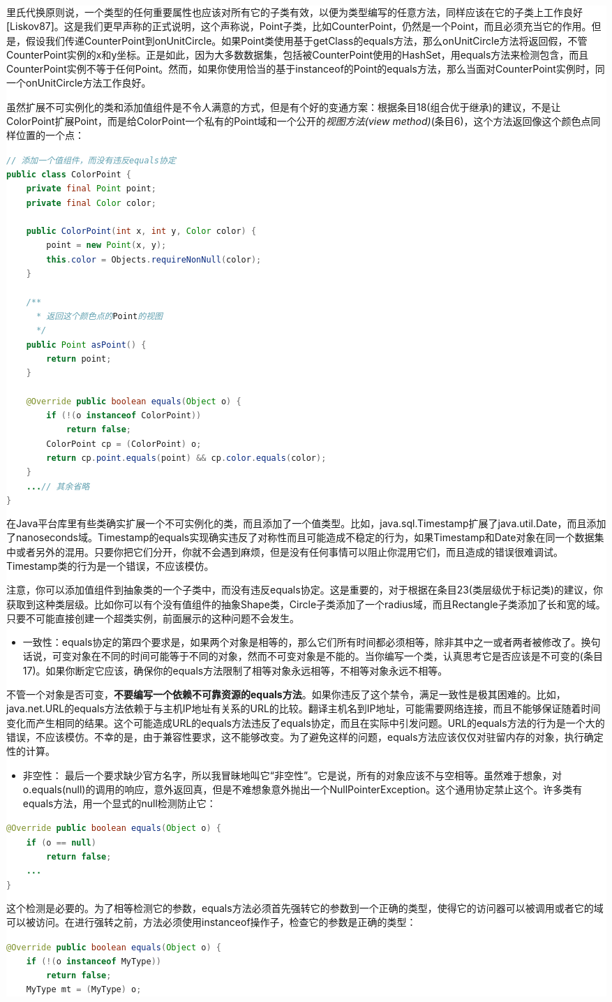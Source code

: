 ```java
```
里氏代换原则说，一个类型的任何重要属性也应该对所有它的子类有效，以便为类型编写的任意方法，同样应该在它的子类上工作良好 [Liskov87]。这是我们更早声称的正式说明，这个声称说，Point子类，比如CounterPoint，仍然是一个Point，而且必须充当它的作用。但是，假设我们传递CounterPoint到onUnitCircle。如果Point类使用基于getClass的equals方法，那么onUnitCircle方法将返回假，不管CounterPoint实例的x和y坐标。正是如此，因为大多数数据集，包括被CounterPoint使用的HashSet，用equals方法来检测包含，而且CounterPoint实例不等于任何Point。然而，如果你使用恰当的基于instanceof的Point的equals方法，那么当面对CounterPoint实例时，同一个onUnitCircle方法工作良好。

虽然扩展不可实例化的类和添加值组件是不令人满意的方式，但是有个好的变通方案：根据条目18(组合优于继承)的建议，不是让ColorPoint扩展Point，而是给ColorPoint一个私有的Point域和一个公开的*视图方法(view method)*(条目6)，这个方法返回像这个颜色点同样位置的一个点：

```java
// 添加一个值组件，而没有违反equals协定 
public class ColorPoint {
	private final Point point; 
	private final Color color;

	public ColorPoint(int x, int y, Color color) { 
		point = new Point(x, y); 
		this.color = Objects.requireNonNull(color); 
	}

	/** 
	  * 返回这个颜色点的Point的视图 
	  */ 
	public Point asPoint() { 
		return point; 
	}

	@Override public boolean equals(Object o) { 
		if (!(o instanceof ColorPoint)) 
			return false; 
		ColorPoint cp = (ColorPoint) o; 
		return cp.point.equals(point) && cp.color.equals(color); 
	}
	...// 其余省略
}
```
在Java平台库里有些类确实扩展一个不可实例化的类，而且添加了一个值类型。比如，java.sql.Timestamp扩展了java.util.Date，而且添加了nanoseconds域。Timestamp的equals实现确实违反了对称性而且可能造成不稳定的行为，如果Timestamp和Date对象在同一个数据集中或者另外的混用。只要你把它们分开，你就不会遇到麻烦，但是没有任何事情可以阻止你混用它们，而且造成的错误很难调试。Timestamp类的行为是一个错误，不应该模仿。

注意，你可以添加值组件到抽象类的一个子类中，而没有违反equals协定。这是重要的，对于根据在条目23(类层级优于标记类)的建议，你获取到这种类层级。比如你可以有个没有值组件的抽象Shape类，Circle子类添加了一个radius域，而且Rectangle子类添加了长和宽的域。只要不可能直接创建一个超类实例，前面展示的这种问题不会发生。

 - 一致性：equals协定的第四个要求是，如果两个对象是相等的，那么它们所有时间都必须相等，除非其中之一或者两者被修改了。换句话说，可变对象在不同的时间可能等于不同的对象，然而不可变对象是不能的。当你编写一个类，认真思考它是否应该是不可变的(条目17)。如果你断定它应该，确保你的equals方法限制了相等对象永远相等，不相等对象永远不相等。

不管一个对象是否可变，**不要编写一个依赖不可靠资源的equals方法**。如果你违反了这个禁令，满足一致性是极其困难的。比如，java.net.URL的equals方法依赖于与主机IP地址有关系的URL的比较。翻译主机名到IP地址，可能需要网络连接，而且不能够保证随着时间变化而产生相同的结果。这个可能造成URL的equals方法违反了equals协定，而且在实际中引发问题。URL的equals方法的行为是一个大的错误，不应该模仿。不幸的是，由于兼容性要求，这不能够改变。为了避免这样的问题，equals方法应该仅仅对驻留内存的对象，执行确定性的计算。

- 非空性： 最后一个要求缺少官方名字，所以我冒昧地叫它“非空性”。它是说，所有的对象应该不与空相等。虽然难于想象，对o.equals(null)的调用的响应，意外返回真，但是不难想象意外抛出一个NullPointerException。这个通用协定禁止这个。许多类有equals方法，用一个显式的null检测防止它：
```java
@Override public boolean equals(Object o) { 
	if (o == null) 
		return false; 
	...
}
```
这个检测是必要的。为了相等检测它的参数，equals方法必须首先强转它的参数到一个正确的类型，使得它的访问器可以被调用或者它的域可以被访问。在进行强转之前，方法必须使用instanceof操作子，检查它的参数是正确的类型：
```java
@Override public boolean equals(Object o) { 
	if (!(o instanceof MyType)) 
		return false; 
	MyType mt = (MyType) o;
```